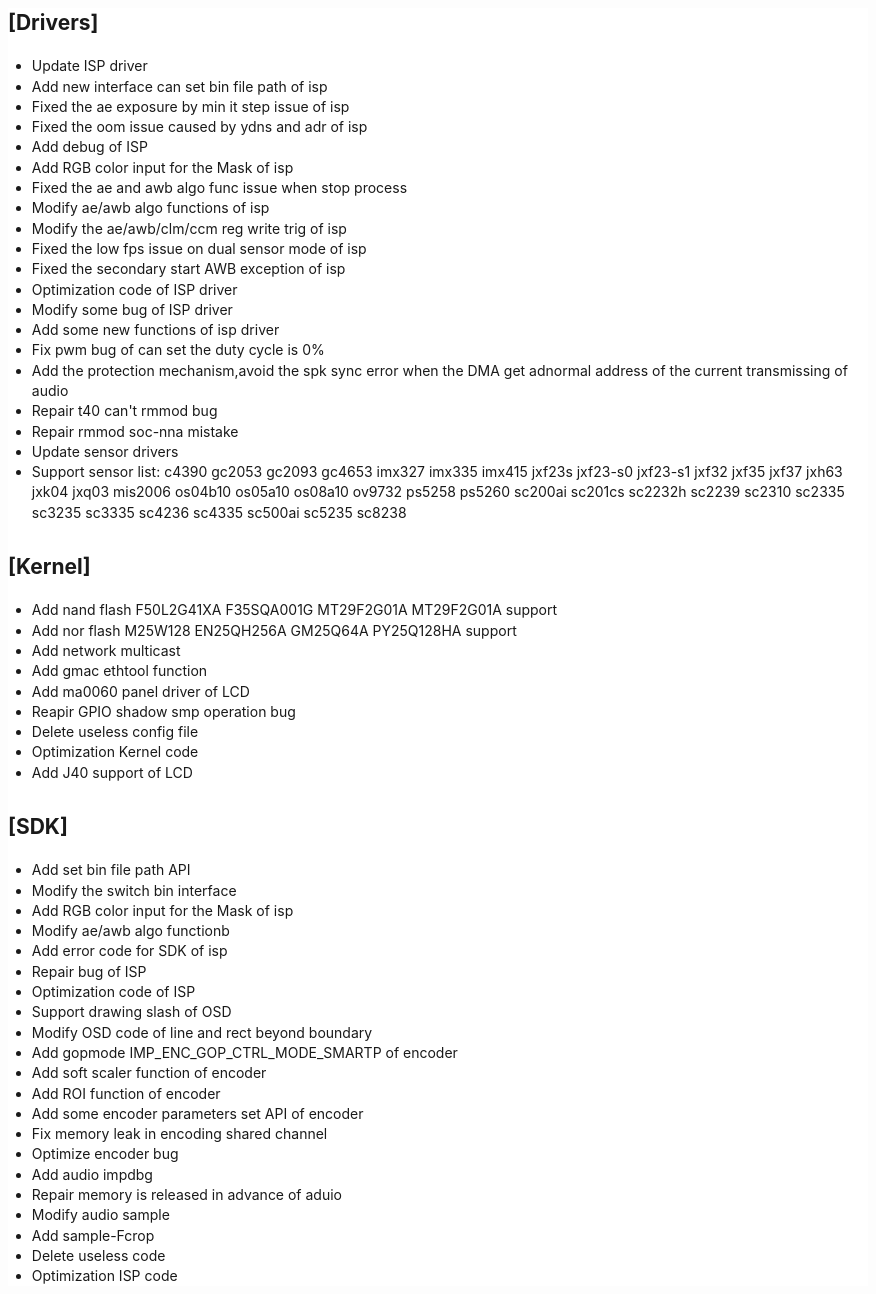 ## [Drivers]
* Update ISP driver
* Add new interface can set bin file path of isp
* Fixed the ae exposure by min it step issue of isp
* Fixed the oom issue caused by ydns and adr of isp
* Add debug of ISP
* Add RGB color input for the Mask of isp
* Fixed the ae and awb algo func issue when stop process
* Modify ae/awb algo functions of isp
* Modify the ae/awb/clm/ccm reg write trig of isp
* Fixed the low fps issue on dual sensor mode of isp
* Fixed the secondary start AWB exception of isp
* Optimization code of ISP driver
* Modify some bug of ISP driver
* Add some new functions of isp driver
* Fix pwm bug of can set the duty cycle is 0%
* Add the protection mechanism,avoid the spk sync error when the DMA get adnormal address of the current transmissing of audio
* Repair t40 can't rmmod bug
* Repair rmmod soc-nna mistake
* Update sensor drivers
* Support sensor list: c4390 gc2053 gc2093 gc4653 imx327 imx335 imx415 jxf23s jxf23-s0 jxf23-s1 jxf32 jxf35 jxf37 jxh63 jxk04 jxq03
                       mis2006 os04b10 os05a10 os08a10 ov9732 ps5258 ps5260 sc200ai sc201cs sc2232h sc2239 sc2310 sc2335 sc3235 sc3335
                       sc4236 sc4335 sc500ai sc5235 sc8238

## [Kernel]
* Add nand flash F50L2G41XA F35SQA001G MT29F2G01A MT29F2G01A support
* Add nor flash M25W128 EN25QH256A GM25Q64A PY25Q128HA support
* Add network multicast
* Add gmac ethtool function
* Add ma0060 panel driver of LCD
* Reapir GPIO shadow smp operation bug
* Delete useless config file
* Optimization Kernel code
* Add J40 support of LCD

## [SDK]
* Add set bin file path API
* Modify the switch bin interface
* Add RGB color input for the Mask of isp
* Modify ae/awb algo functionb
* Add error code for SDK of isp
* Repair bug of ISP
* Optimization code of ISP
* Support drawing slash of OSD
* Modify OSD code of line and rect beyond boundary
* Add gopmode IMP_ENC_GOP_CTRL_MODE_SMARTP of encoder
* Add soft scaler function of encoder
* Add ROI function of encoder
* Add some encoder parameters set API of encoder
* Fix memory leak in encoding shared channel
* Optimize encoder bug
* Add audio impdbg
* Repair memory is released in advance of aduio
* Modify audio sample
* Add sample-Fcrop
* Delete useless code
* Optimization ISP code
